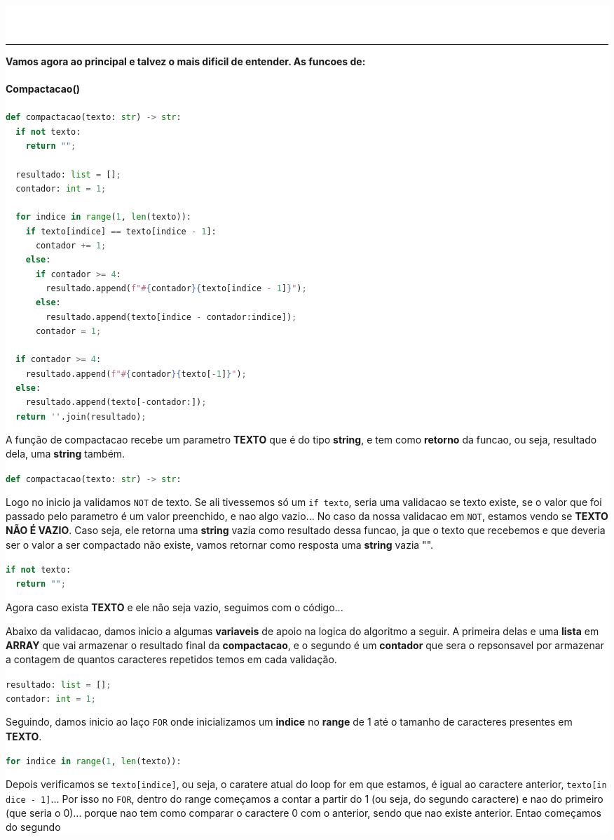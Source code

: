 <br>
<br>

---

**Vamos agora ao principal e talvez o mais dificil de entender. As funcoes de:**
#### Compactacao()
```py
def compactacao(texto: str) -> str:
  if not texto:
    return "";

  resultado: list = [];
  contador: int = 1;

  for indice in range(1, len(texto)):
    if texto[indice] == texto[indice - 1]:
      contador += 1;
    else:
      if contador >= 4:
        resultado.append(f"#{contador}{texto[indice - 1]}");
      else:
        resultado.append(texto[indice - contador:indice]);
      contador = 1;

  if contador >= 4:
    resultado.append(f"#{contador}{texto[-1]}");
  else:
    resultado.append(texto[-contador:]);
  return ''.join(resultado);
```

A função de compactacao recebe um parametro **TEXTO** que é do tipo **string**, e tem como **retorno** da funcao, ou seja, resultado dela, uma **string** também.
```py
def compactacao(texto: str) -> str:
```
Logo no inicio ja validamos ``NOT`` de texto. Se ali tivessemos só um ```if texto```, seria uma validacao se texto existe, se o valor que foi passado pelo parametro é um valor preenchido, e nao algo vazio... No caso da nossa validacao em ``NOT``, estamos vendo se **TEXTO NÃO É VAZIO**. Caso seja, ele retorna uma **string** vazia como resultado dessa funcao, ja que o texto que recebemos e que deveria ser o valor a ser compactado não existe, vamos retornar como resposta uma **string** vazia "".
```py
if not texto:
  return "";
```
Agora caso exista **TEXTO** e ele não seja vazio, seguimos com o código...

Abaixo da validacao, damos inicio a algumas **variaveis** de apoio na logica do algoritmo a seguir. A primeira delas e uma **lista** em **ARRAY** que vai armazenar o resultado final da **compactacao**, e o segundo é um **contador** que sera o repsonsavel por armazenar a contagem de quantos caracteres repetidos temos em cada validação.
```py
resultado: list = [];
contador: int = 1;
```
Seguindo, damos inicio ao laço ``FOR`` onde inicializamos um **indice** no **range** de 1 até o tamanho de caracteres presentes em **TEXTO**.
```py
for indice in range(1, len(texto)):
```
Depois verificamos se ``texto[indice]``, ou seja, o caratere atual do loop for em que estamos, é igual ao caractere anterior, ``texto[indice - 1]``... Por isso no ``FOR``, dentro do range começamos a contar a partir do 1 (ou seja, do segundo caractere) e nao do primeiro (que seria o 0)... porque nao tem como comparar o caractere 0 com o anterior, sendo que nao existe anterior. Entao começamos do segundo
```py
```